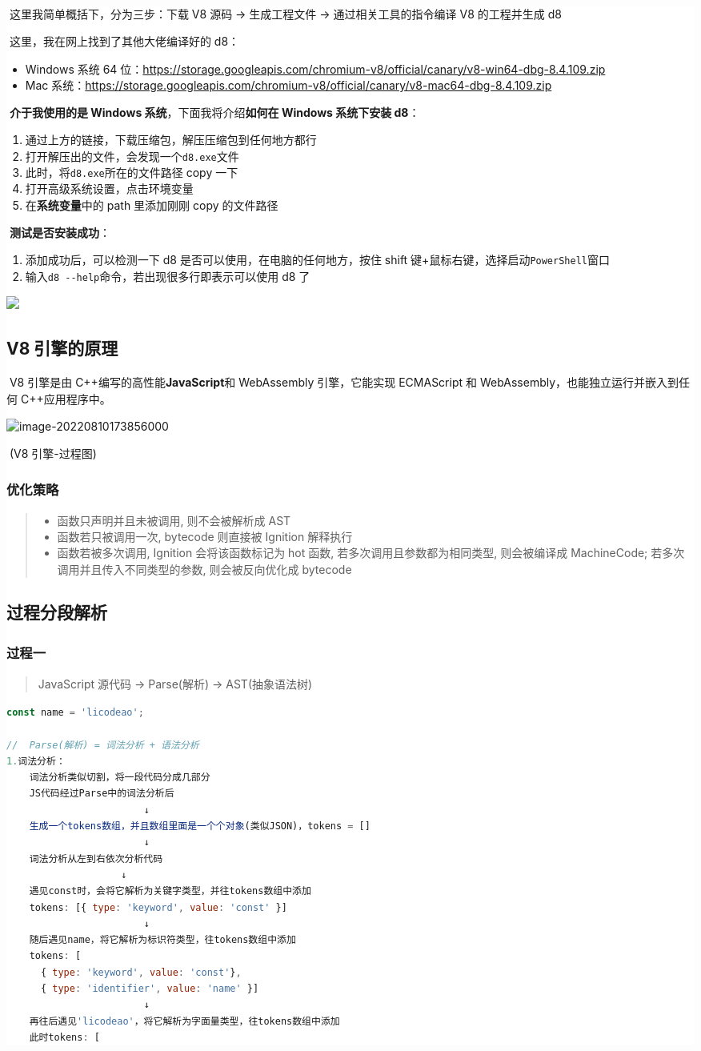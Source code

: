 ​ 这里我简单概括下，分为三步：下载 V8 源码 -> 生成工程文件 -> 通过相关工具的指令编译 V8 的工程并生成 d8

​ 这里，我在网上找到了其他大佬编译好的 d8：

- Windows 系统 64 位：https://storage.googleapis.com/chromium-v8/official/canary/v8-win64-dbg-8.4.109.zip
- Mac 系统：https://storage.googleapis.com/chromium-v8/official/canary/v8-mac64-dbg-8.4.109.zip

​ **介于我使用的是 Windows 系统**，下面我将介绍**如何在 Windows 系统下安装 d8**：

1. 通过上方的链接，下载压缩包，解压压缩包到任何地方都行
2. 打开解压出的文件，会发现一个`d8.exe`文件
3. 此时，将`d8.exe`所在的文件路径 copy 一下
4. 打开高级系统设置，点击环境变量
5. 在**系统变量**中的 path 里添加刚刚 copy 的文件路径

​ **测试是否安装成功**：

1. 添加成功后，可以检测一下 d8 是否可以使用，在电脑的任何地方，按住 shift 键+鼠标右键，选择启动`PowerShell`窗口
2. 输入`d8 --help`命令，若出现很多行即表示可以使用 d8 了

![](https://typora-licodeao.oss-cn-guangzhou.aliyuncs.com/typoraImg/微信图片_20220409010408.png)

## V8 引擎的原理

​ V8 引擎是由 C++编写的高性能**JavaScript**和 WebAssembly 引擎，它能实现 ECMAScript 和 WebAssembly，也能独立运行并嵌入到任何 C++应用程序中。

![image-20220810173856000](https://typora-licodeao.oss-cn-guangzhou.aliyuncs.com/typoraImg/image-20220810173856000.png)

​ (V8 引擎-过程图)

### 优化策略

> - 函数只声明并且未被调用, 则不会被解析成 AST
> - 函数若只被调用一次, bytecode 则直接被 Ignition 解释执行
> - 函数若被多次调用, Ignition 会将该函数标记为 hot 函数, 若多次调用且参数都为相同类型, 则会被编译成 MachineCode; 若多次调用并且传入不同类型的参数, 则会被反向优化成 bytecode

## 过程分段解析

### 过程一

> JavaScript 源代码 -> Parse(解析) -> AST(抽象语法树)

```js
const name = 'licodeao';

//	Parse(解析) = 词法分析 + 语法分析
1.词法分析：
    词法分析类似切割，将一段代码分成几部分
    JS代码经过Parse中的词法分析后
    					↓
    生成一个tokens数组，并且数组里面是一个个对象(类似JSON)，tokens = []
    					↓
    词法分析从左到右依次分析代码
        			↓
    遇见const时，会将它解析为关键字类型，并往tokens数组中添加
    tokens: [{ type: 'keyword', value: 'const' }]
    					↓
    随后遇见name，将它解析为标识符类型，往tokens数组中添加
    tokens: [
      { type: 'keyword', value: 'const'},
      { type: 'identifier', value: 'name' }]
    					↓
    再往后遇见'licodeao'，将它解析为字面量类型，往tokens数组中添加
    此时tokens: [
```